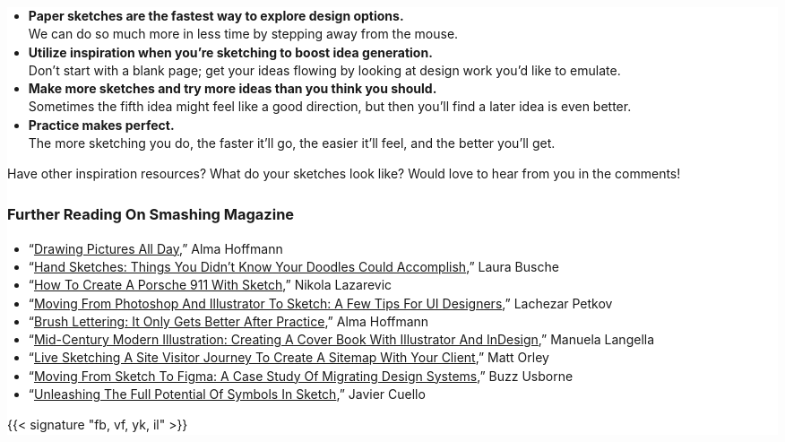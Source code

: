 - **Paper sketches are the fastest way to explore design options.**  
 We can do so much more in less time by stepping away from the mouse.
- **Utilize inspiration when you’re sketching to boost idea generation.**  
Don’t start with a blank page; get your ideas flowing by looking at design work you’d like to emulate.
- **Make more sketches and try more ideas than you think you should.**  
Sometimes the fifth idea might feel like a good direction, but then you’ll find a later idea is even better. 
- **Practice makes perfect.**  
The more sketching you do, the faster it’ll go, the easier it’ll feel, and the better you’ll get. 

Have other inspiration resources? What do your sketches look like? Would love to hear from you in the comments!

### Further Reading On Smashing Magazine

- “[Drawing Pictures All Day](https://www.smashingmagazine.com/2012/08/i-draw-pictures-all-day/),” Alma Hoffmann
- “[Hand Sketches: Things You Didn’t Know Your Doodles Could Accomplish](https://www.smashingmagazine.com/2013/10/things-you-can-accomplish-with-hand-sketching-doodling/),” Laura Busche
- “[How To Create A Porsche 911 With Sketch](https://www.smashingmagazine.com/2020/07/porsche-911-sketch-tutorial-part-1/),” Nikola Lazarevic
- “[Moving From Photoshop And Illustrator To Sketch: A Few Tips For UI Designers](https://www.smashingmagazine.com/2017/04/photoshop-illustrator-sketch-ui/),” Lachezar Petkov
- “[Brush Lettering: It Only Gets Better After Practice](https://www.smashingmagazine.com/2016/11/brush-lettering-it-only-gets-better-after-practice-part-1/),” Alma Hoffmann
- “[Mid-Century Modern Illustration: Creating A Cover Book With Illustrator And InDesign](https://www.smashingmagazine.com/2019/05/mid-century-modern-illustration-cover-book-illustrator-indesign/),” Manuela Langella
- “[Live Sketching A Site Visitor Journey To Create A Sitemap With Your Client](https://www.smashingmagazine.com/2019/12/live-sketching-site-visitor-journey-sitemap-client/),” Matt Orley
- “[Moving From Sketch To Figma: A Case Study Of Migrating Design Systems](https://www.smashingmagazine.com/2019/09/migrating-design-systems-sketch-figma/),” Buzz Usborne
- “[Unleashing The Full Potential Of Symbols In Sketch](https://www.smashingmagazine.com/2017/04/symbols-sketch/),” Javier Cuello 

{{< signature "fb, vf, yk, il" >}}
